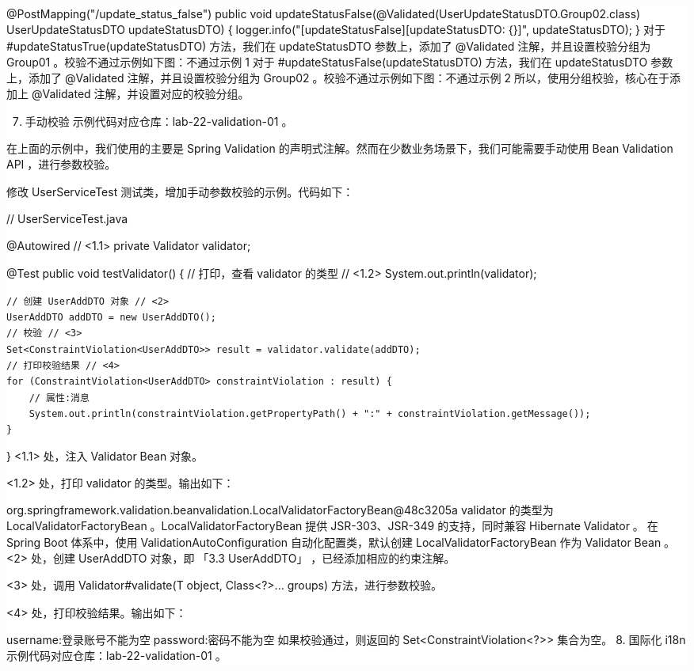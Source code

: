 @PostMapping("/update_status_false")
public void updateStatusFalse(@Validated(UserUpdateStatusDTO.Group02.class) UserUpdateStatusDTO updateStatusDTO) {
    logger.info("[updateStatusFalse][updateStatusDTO: {}]", updateStatusDTO);
}
对于 #updateStatusTrue(updateStatusDTO) 方法，我们在 updateStatusDTO 参数上，添加了 @Validated 注解，并且设置校验分组为 Group01 。校验不通过示例如下图：不通过示例 1
对于 #updateStatusFalse(updateStatusDTO) 方法，我们在 updateStatusDTO 参数上，添加了 @Validated 注解，并且设置校验分组为 Group02 。校验不通过示例如下图：不通过示例 2
所以，使用分组校验，核心在于添加上 @Validated 注解，并设置对应的校验分组。

7. 手动校验
示例代码对应仓库：lab-22-validation-01 。

在上面的示例中，我们使用的主要是 Spring Validation 的声明式注解。然而在少数业务场景下，我们可能需要手动使用 Bean Validation API ，进行参数校验。

修改 UserServiceTest 测试类，增加手动参数校验的示例。代码如下：

// UserServiceTest.java

@Autowired // <1.1>
private Validator validator;

@Test
public void testValidator() {
    // 打印，查看 validator 的类型 // <1.2>
    System.out.println(validator);

    // 创建 UserAddDTO 对象 // <2>
    UserAddDTO addDTO = new UserAddDTO();
    // 校验 // <3>
    Set<ConstraintViolation<UserAddDTO>> result = validator.validate(addDTO);
    // 打印校验结果 // <4>
    for (ConstraintViolation<UserAddDTO> constraintViolation : result) {
        // 属性:消息
        System.out.println(constraintViolation.getPropertyPath() + ":" + constraintViolation.getMessage());
    }
}
<1.1> 处，注入 Validator Bean 对象。

<1.2> 处，打印 validator 的类型。输出如下：

org.springframework.validation.beanvalidation.LocalValidatorFactoryBean@48c3205a
validator 的类型为 LocalValidatorFactoryBean 。LocalValidatorFactoryBean 提供 JSR-303、JSR-349 的支持，同时兼容 Hibernate Validator 。
在 Spring Boot 体系中，使用 ValidationAutoConfiguration 自动化配置类，默认创建 LocalValidatorFactoryBean 作为 Validator Bean 。
<2> 处，创建 UserAddDTO 对象，即 「3.3 UserAddDTO」 ，已经添加相应的约束注解。

<3> 处，调用 Validator#validate(T object, Class<?>... groups) 方法，进行参数校验。

<4> 处，打印校验结果。输出如下：

username:登录账号不能为空
password:密码不能为空
如果校验通过，则返回的 Set<ConstraintViolation<?>> 集合为空。
8. 国际化 i18n
示例代码对应仓库：lab-22-validation-01 。
